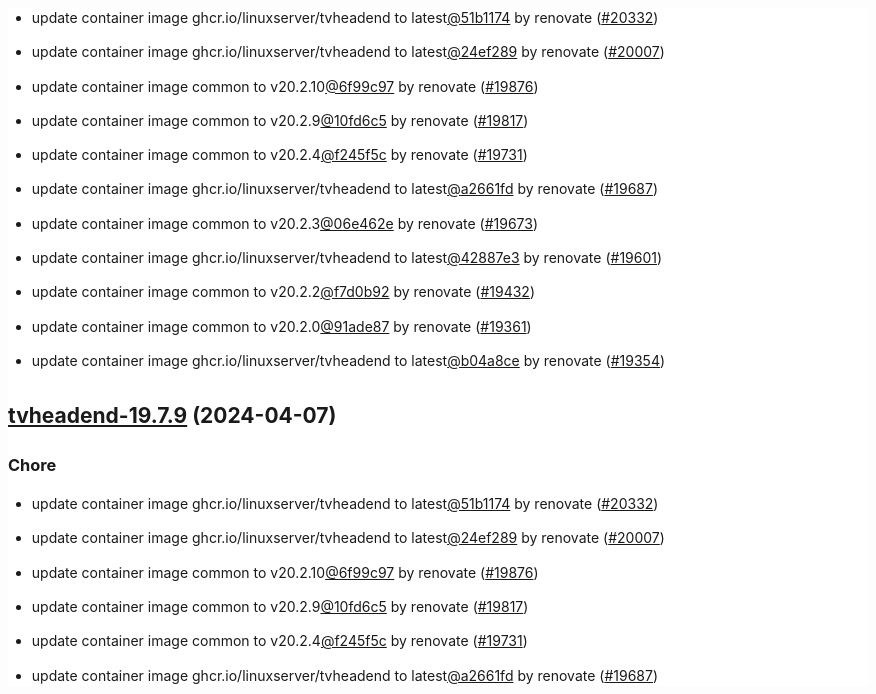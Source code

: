 

- update container image ghcr.io/linuxserver/tvheadend to latest[@51b1174](https://github.com/51b1174) by renovate ([#20332](https://github.com/truecharts/charts/issues/20332))

- update container image ghcr.io/linuxserver/tvheadend to latest[@24ef289](https://github.com/24ef289) by renovate ([#20007](https://github.com/truecharts/charts/issues/20007))

- update container image common to v20.2.10[@6f99c97](https://github.com/6f99c97) by renovate ([#19876](https://github.com/truecharts/charts/issues/19876))

- update container image common to v20.2.9[@10fd6c5](https://github.com/10fd6c5) by renovate ([#19817](https://github.com/truecharts/charts/issues/19817))

- update container image common to v20.2.4[@f245f5c](https://github.com/f245f5c) by renovate ([#19731](https://github.com/truecharts/charts/issues/19731))

- update container image ghcr.io/linuxserver/tvheadend to latest[@a2661fd](https://github.com/a2661fd) by renovate ([#19687](https://github.com/truecharts/charts/issues/19687))

- update container image common to v20.2.3[@06e462e](https://github.com/06e462e) by renovate ([#19673](https://github.com/truecharts/charts/issues/19673))

- update container image ghcr.io/linuxserver/tvheadend to latest[@42887e3](https://github.com/42887e3) by renovate ([#19601](https://github.com/truecharts/charts/issues/19601))

- update container image common to v20.2.2[@f7d0b92](https://github.com/f7d0b92) by renovate ([#19432](https://github.com/truecharts/charts/issues/19432))

- update container image common to v20.2.0[@91ade87](https://github.com/91ade87) by renovate ([#19361](https://github.com/truecharts/charts/issues/19361))

- update container image ghcr.io/linuxserver/tvheadend to latest[@b04a8ce](https://github.com/b04a8ce) by renovate ([#19354](https://github.com/truecharts/charts/issues/19354))


## [tvheadend-19.7.9](https://github.com/truecharts/charts/compare/tvheadend-19.6.0...tvheadend-19.7.9) (2024-04-07)

### Chore



- update container image ghcr.io/linuxserver/tvheadend to latest[@51b1174](https://github.com/51b1174) by renovate ([#20332](https://github.com/truecharts/charts/issues/20332))

- update container image ghcr.io/linuxserver/tvheadend to latest[@24ef289](https://github.com/24ef289) by renovate ([#20007](https://github.com/truecharts/charts/issues/20007))

- update container image common to v20.2.10[@6f99c97](https://github.com/6f99c97) by renovate ([#19876](https://github.com/truecharts/charts/issues/19876))

- update container image common to v20.2.9[@10fd6c5](https://github.com/10fd6c5) by renovate ([#19817](https://github.com/truecharts/charts/issues/19817))

- update container image common to v20.2.4[@f245f5c](https://github.com/f245f5c) by renovate ([#19731](https://github.com/truecharts/charts/issues/19731))

- update container image ghcr.io/linuxserver/tvheadend to latest[@a2661fd](https://github.com/a2661fd) by renovate ([#19687](https://github.com/truecharts/charts/issues/19687))
